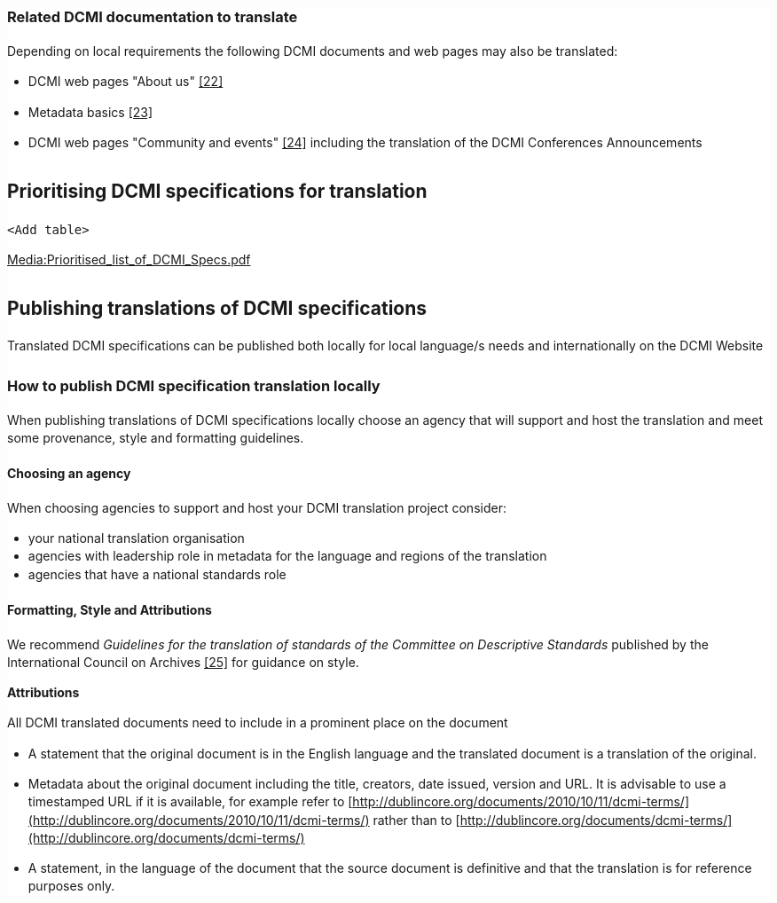 ### Related DCMI documentation to translate 

Depending on local requirements the following DCMI documents and web pages may also be translated:

- DCMI web pages "About us" [[22]](http://dublincore.org/about-us/)

- Metadata basics [[23]](http://dublincore.org/metadata-basics/)

- DCMI web pages "Community and events" [[24]](http://dublincore.org/community-and-events/) including the translation of the DCMI Conferences Announcements

## Prioritising DCMI specifications for translation 
<pre>&lt;Add table&gt;
</pre>

[Media:Prioritised\_list\_of\_DCMI\_Specs.pdf‎](/archive/mediawiki_wiki/files/Prioritised_list_of_DCMI_Specs.pdf "Prioritised list of DCMI Specs.pdf")

## Publishing translations of DCMI specifications 

Translated DCMI specifications can be published both locally for local language/s needs and internationally on the DCMI Website

### How to publish DCMI specification translation locally 

When publishing translations of DCMI specifications locally choose an agency that will support and host the translation and meet some provenance, style and formatting guidelines.

#### Choosing an agency 

When choosing agencies to support and host your DCMI translation project consider:

- your national translation organisation
- agencies with leadership role in metadata for the language and regions of the translation
- agencies that have a national standards role

#### Formatting, Style and Attributions 

We recommend _Guidelines for the translation of standards of the Committee on Descriptive Standards_ published by the International Council on Archives [[25]](http://www.icacds.org.uk/eng/translation.htm) for guidance on style.

**Attributions**

All DCMI translated documents need to include in a prominent place on the document

- A statement that the original document is in the English language and the translated document is a translation of the original.

- Metadata about the original document including the title, creators, date issued, version and URL. It is advisable to use a timestamped URL if it is available, for example refer to [http://dublincore.org/documents/2010/10/11/dcmi-terms/](http://dublincore.org/documents/2010/10/11/dcmi-terms/) rather than to [http://dublincore.org/documents/dcmi-terms/](http://dublincore.org/documents/dcmi-terms/)

- A statement, in the language of the document that the source document is definitive and that the translation is for reference purposes only.
